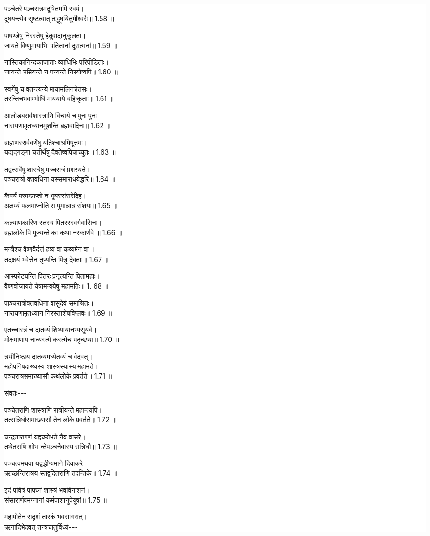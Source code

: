 पञ्चेतरे पञ्चरात्रमदूषितमपि स्वयं।  
दूषयन्त्येव सृष्टत्वात् तद्धूषयितुमीश्वरैः॥ 1.58 ॥

पाषण्‍डेषु निरस्तेषु हेतुवादानुकूलता।  
जायते विष्णुमायाभिः पतितानां दुरात्मनां॥ 1.59 ॥

नास्तिकानिन्दकाजाताः व्याधिभिः परिपीडिताः।  
जायन्ते चम्रियन्ते च पच्यन्ते निरयोष्वपि॥ 1.60 ॥

स्वर्गेषु च वतन्त्यन्ये मायामलिनचेतसः।  
तरन्तिचभवाम्भोधिं माययाये बहिष्कृताः॥ 1.61 ॥

आलोड्यसर्वशास्त्राणि विचार्य च पुनः पुनः।  
नारायणामृतध्यानमुशन्ति ब्रह्मवादिनः॥ 1.62 ॥

ब्राह्मणस्सर्ववर्णेषु यतिश्चाश्रमिषूत्तमः।  
यद्यद्गङ्गा चतीर्थेषु दैवतेष्वपिचाच्युतः॥ 1.63 ॥

तद्वत्सर्वेषु शास्त्रेषु पञ्चरात्रं प्रशस्यते।  
पञ्चरात्रो क्तवधिना यस्समाराधयेद्धरिं॥ 1.64 ॥

कैवर्यं परमम्प्राप्तो न भूयस्संसरेदिह।  
अक्षय्यं फलमाप्नोति स पुमान्नात्र संशयः॥ 1.65 ॥

कल्याणकारिण स्तस्य पितरस्स्वर्गवासिनः।  
ब्रह्मलोके पि पूज्यन्ते का कथा नरकार्णवे ॥ 1.66 ॥

मन्त्रैश्च वैष्णवैर्दत्तं हव्यं वा कव्यमेन वा ।  
तदक्षयं भवेत्तेन तृप्यन्ति पित्रृ देवताः॥ 1.67 ॥

आस्फोटयन्ति पितरः प्रनृत्यन्ति पितामहाः।  
वैष्णवोजायते येषामन्वयेषु महामतिः॥ 1. 68 ॥

पाञ्चरात्रोक्तवधिना वासुदेवं समाश्रितः।  
नारायणामृतध्यान निरस्ताशेषविप्लवः॥ 1.69 ॥

एतच्चास्त्रं च दातव्यं शिष्यायानभ्यसूयवे।  
मोक्षमाणाय नान्यस्त्मे कस्त्मेच यदृच्छया॥ 1.70 ॥

त्रयीनिष्ठाय दातव्यमध्येतव्यं च वेदवत्।  
महोपनिषदाख्यस्य शास्त्रस्यास्य महामते।  
पञ्चरात्रसमाख्यासौ कथंलोके प्रवर्तते॥ 1.71 ॥

संवर्तः---

पञ्चेतराणि शास्त्राणि रात्रीयन्ते महान्त्यपि।  
तत्सन्निधौसमाख्यासौ तेन लोके प्रवर्तते॥ 1.72 ॥

चन्द्रतारागणं यद्वच्छोभते नैव वासरे।  
तथेतराणि शोभ न्तेपञ्चनैवास्य सन्निधौ॥ 1.73 ॥

पञ्चत्वमथवा यद्वद्धीप्यमाने दिवाकरे।  
ऋच्छन्तिरात्रय स्तद्वदितराणि तदन्तिके॥ 1.74 ॥

इदं पवित्रं पापघ्नं शास्त्रं भवविनाशनं।  
संसारार्णवमग्नानां कर्मपाशानुपेयुषां॥ 1.75 ॥

महापोतेन सदृशं तारकं भवसागरात्।  
ऋगादिभेदवत् तन्त्रचातुर्विध्यं---

